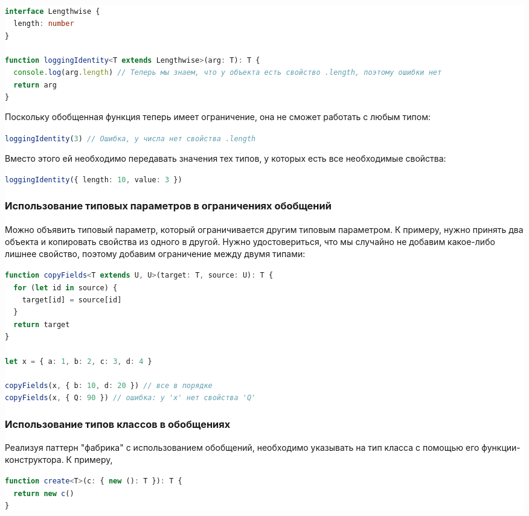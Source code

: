```ts
interface Lengthwise {
  length: number
}

function loggingIdentity<T extends Lengthwise>(arg: T): T {
  console.log(arg.length) // Теперь мы знаем, что у объекта есть свойство .length, поэтому ошибки нет
  return arg
}
```

Поскольку обобщенная функция теперь имеет ограничение, она не сможет работать с любым типом:

```ts
loggingIdentity(3) // Ошибка, у числа нет свойства .length
```

Вместо этого ей необходимо передавать значения тех типов, у которых есть все необходимые свойства:

```ts
loggingIdentity({ length: 10, value: 3 })
```

### Использование типовых параметров в ограничениях обобщений

Можно объявить типовый параметр, который ограничивается другим типовым параметром.
К примеру, нужно принять два объекта и копировать свойства из одного в другой.
Нужно удостовериться, что мы случайно не добавим какое-либо лишнее свойство, поэтому добавим ограничение между двумя типами:

```ts
function copyFields<T extends U, U>(target: T, source: U): T {
  for (let id in source) {
    target[id] = source[id]
  }
  return target
}

let x = { a: 1, b: 2, c: 3, d: 4 }

copyFields(x, { b: 10, d: 20 }) // все в порядке
copyFields(x, { Q: 90 }) // ошибка: у 'x' нет свойства 'Q'
```

### Использование типов классов в обобщениях

Реализуя паттерн "фабрика" с использованием обобщений, необходимо указывать на тип класса с помощью его функции-конструктора. К примеру,

```ts
function create<T>(c: { new (): T }): T {
  return new c()
}
```
